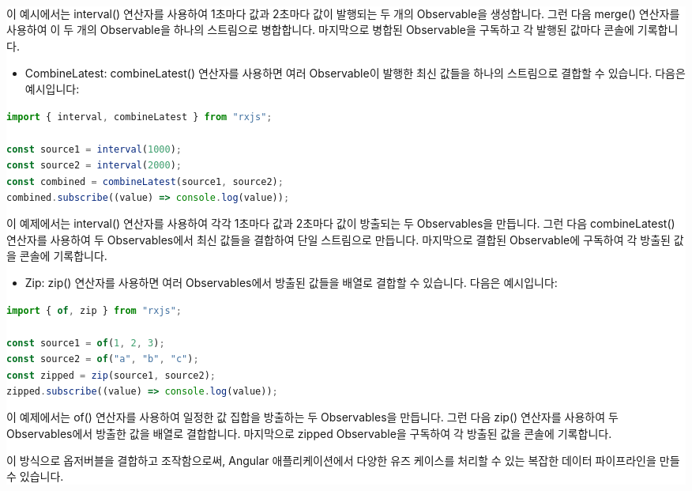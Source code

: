 이 예시에서는 interval() 연산자를 사용하여 1초마다 값과 2초마다 값이 발행되는 두 개의 Observable을 생성합니다. 그런 다음 merge() 연산자를 사용하여 이 두 개의 Observable을 하나의 스트림으로 병합합니다. 마지막으로 병합된 Observable을 구독하고 각 발행된 값마다 콘솔에 기록합니다.

- CombineLatest: combineLatest() 연산자를 사용하면 여러 Observable이 발행한 최신 값들을 하나의 스트림으로 결합할 수 있습니다. 다음은 예시입니다:

```js
import { interval, combineLatest } from "rxjs";

const source1 = interval(1000);
const source2 = interval(2000);
const combined = combineLatest(source1, source2);
combined.subscribe((value) => console.log(value));
```



<ins class="adsbygoogle"
     style="display:block"
     data-ad-client="ca-pub-4877378276818686"
     data-ad-slot="1898504329"
     data-ad-format="auto"
     data-full-width-responsive="true"></ins>

<script>
     (adsbygoogle = window.adsbygoogle || []).push({});
</script>

이 예제에서는 interval() 연산자를 사용하여 각각 1초마다 값과 2초마다 값이 방출되는 두 Observables을 만듭니다. 그런 다음 combineLatest() 연산자를 사용하여 두 Observables에서 최신 값들을 결합하여 단일 스트림으로 만듭니다. 마지막으로 결합된 Observable에 구독하여 각 방출된 값을 콘솔에 기록합니다.

- Zip: zip() 연산자를 사용하면 여러 Observables에서 방출된 값들을 배열로 결합할 수 있습니다. 다음은 예시입니다:

```js
import { of, zip } from "rxjs";

const source1 = of(1, 2, 3);
const source2 = of("a", "b", "c");
const zipped = zip(source1, source2);
zipped.subscribe((value) => console.log(value));
```

이 예제에서는 of() 연산자를 사용하여 일정한 값 집합을 방출하는 두 Observables을 만듭니다. 그런 다음 zip() 연산자를 사용하여 두 Observables에서 방출한 값을 배열로 결합합니다. 마지막으로 zipped Observable을 구독하여 각 방출된 값을 콘솔에 기록합니다.



<ins class="adsbygoogle"
     style="display:block"
     data-ad-client="ca-pub-4877378276818686"
     data-ad-slot="1898504329"
     data-ad-format="auto"
     data-full-width-responsive="true"></ins>

<script>
     (adsbygoogle = window.adsbygoogle || []).push({});
</script>

이 방식으로 옵저버블을 결합하고 조작함으로써, Angular 애플리케이션에서 다양한 유즈 케이스를 처리할 수 있는 복잡한 데이터 파이프라인을 만들 수 있습니다.
